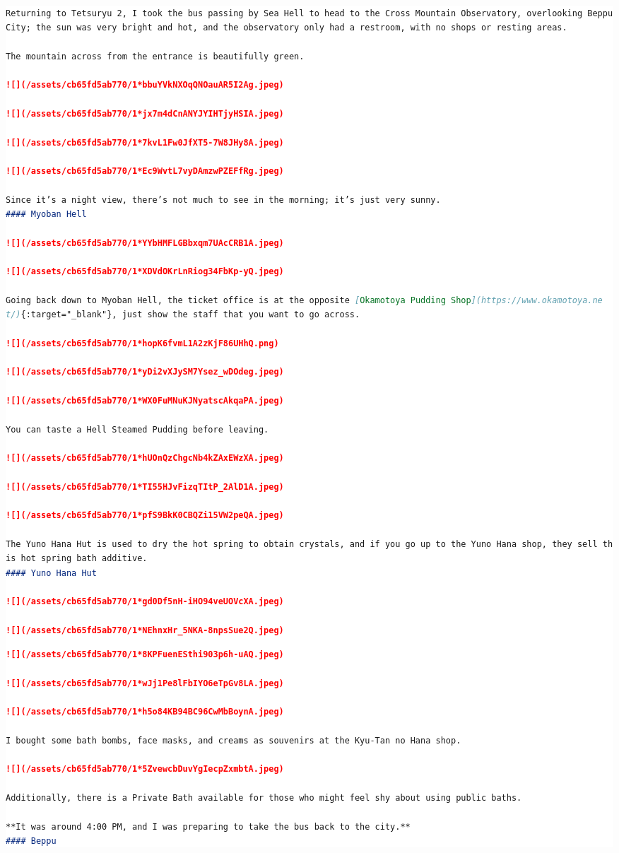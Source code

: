 ```markdown
Returning to Tetsuryu 2, I took the bus passing by Sea Hell to head to the Cross Mountain Observatory, overlooking Beppu City; the sun was very bright and hot, and the observatory only had a restroom, with no shops or resting areas.

The mountain across from the entrance is beautifully green.

![](/assets/cb65fd5ab770/1*bbuYVkNXOqQNOauAR5I2Ag.jpeg)

![](/assets/cb65fd5ab770/1*jx7m4dCnANYJYIHTjyHSIA.jpeg)

![](/assets/cb65fd5ab770/1*7kvL1Fw0JfXT5-7W8JHy8A.jpeg)

![](/assets/cb65fd5ab770/1*Ec9WvtL7vyDAmzwPZEFfRg.jpeg)

Since it’s a night view, there’s not much to see in the morning; it’s just very sunny.
#### Myoban Hell

![](/assets/cb65fd5ab770/1*YYbHMFLGBbxqm7UAcCRB1A.jpeg)

![](/assets/cb65fd5ab770/1*XDVdOKrLnRiog34FbKp-yQ.jpeg)

Going back down to Myoban Hell, the ticket office is at the opposite [Okamotoya Pudding Shop](https://www.okamotoya.net/){:target="_blank"}, just show the staff that you want to go across.

![](/assets/cb65fd5ab770/1*hopK6fvmL1A2zKjF86UHhQ.png)

![](/assets/cb65fd5ab770/1*yDi2vXJySM7Ysez_wDOdeg.jpeg)

![](/assets/cb65fd5ab770/1*WX0FuMNuKJNyatscAkqaPA.jpeg)

You can taste a Hell Steamed Pudding before leaving.

![](/assets/cb65fd5ab770/1*hUOnQzChgcNb4kZAxEWzXA.jpeg)

![](/assets/cb65fd5ab770/1*TI55HJvFizqTItP_2AlD1A.jpeg)

![](/assets/cb65fd5ab770/1*pfS9BkK0CBQZi15VW2peQA.jpeg)

The Yuno Hana Hut is used to dry the hot spring to obtain crystals, and if you go up to the Yuno Hana shop, they sell this hot spring bath additive.
#### Yuno Hana Hut

![](/assets/cb65fd5ab770/1*gd0Df5nH-iHO94veUOVcXA.jpeg)

![](/assets/cb65fd5ab770/1*NEhnxHr_5NKA-8npsSue2Q.jpeg)
```

```markdown
![](/assets/cb65fd5ab770/1*8KPFuenESthi903p6h-uAQ.jpeg)

![](/assets/cb65fd5ab770/1*wJj1Pe8lFbIYO6eTpGv8LA.jpeg)

![](/assets/cb65fd5ab770/1*h5o84KB94BC96CwMbBoynA.jpeg)

I bought some bath bombs, face masks, and creams as souvenirs at the Kyu-Tan no Hana shop.

![](/assets/cb65fd5ab770/1*5ZvewcbDuvYgIecpZxmbtA.jpeg)

Additionally, there is a Private Bath available for those who might feel shy about using public baths.

**It was around 4:00 PM, and I was preparing to take the bus back to the city.**
#### Beppu

```